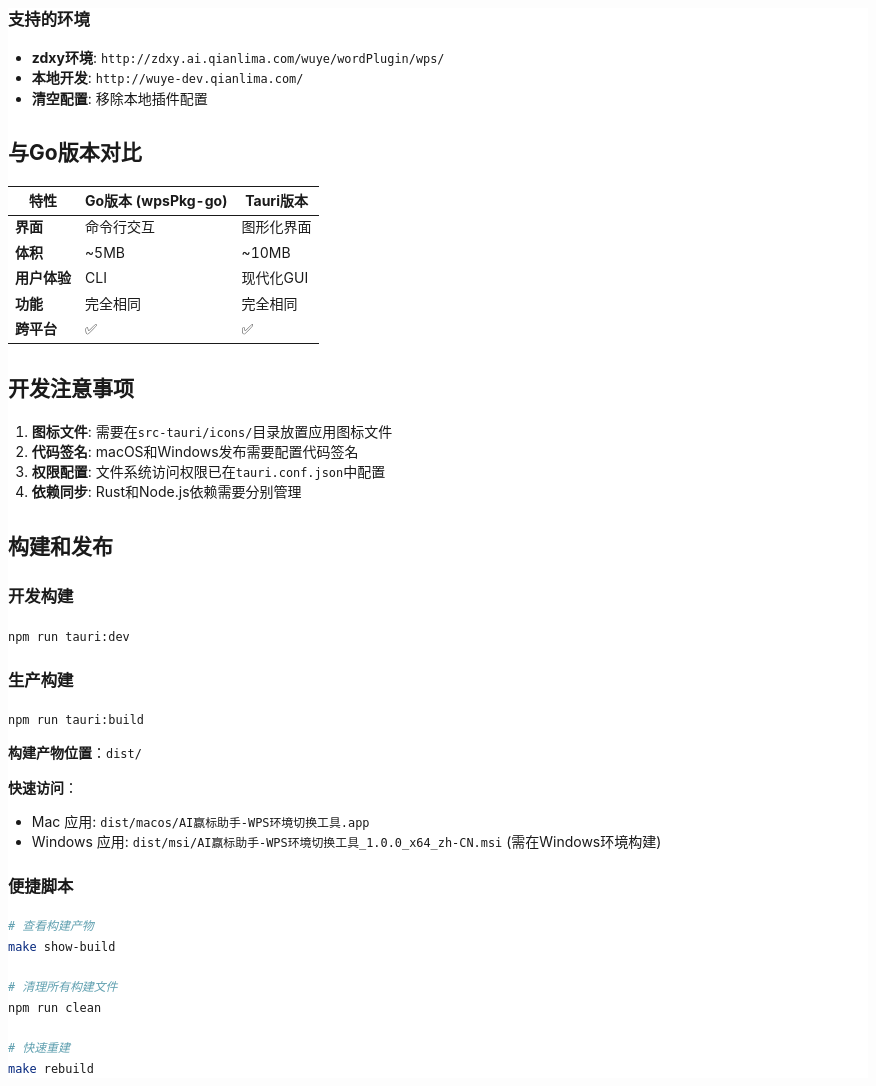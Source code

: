 ### 支持的环境
- **zdxy环境**: `http://zdxy.ai.qianlima.com/wuye/wordPlugin/wps/`
- **本地开发**: `http://wuye-dev.qianlima.com/`
- **清空配置**: 移除本地插件配置

## 与Go版本对比

| 特性 | Go版本 (wpsPkg-go) | Tauri版本 |
|------|-------------------|-----------|
| **界面** | 命令行交互 | 图形化界面 |
| **体积** | ~5MB | ~10MB |
| **用户体验** | CLI | 现代化GUI |
| **功能** | 完全相同 | 完全相同 |
| **跨平台** | ✅ | ✅ |

## 开发注意事项

1. **图标文件**: 需要在`src-tauri/icons/`目录放置应用图标文件
2. **代码签名**: macOS和Windows发布需要配置代码签名
3. **权限配置**: 文件系统访问权限已在`tauri.conf.json`中配置
4. **依赖同步**: Rust和Node.js依赖需要分别管理

## 构建和发布

### 开发构建
```bash
npm run tauri:dev
```

### 生产构建
```bash
npm run tauri:build
```

**构建产物位置**：`dist/` 

**快速访问**：
- Mac 应用: `dist/macos/AI赢标助手-WPS环境切换工具.app`
- Windows 应用: `dist/msi/AI赢标助手-WPS环境切换工具_1.0.0_x64_zh-CN.msi` (需在Windows环境构建)

### 便捷脚本
```bash
# 查看构建产物
make show-build

# 清理所有构建文件
npm run clean

# 快速重建
make rebuild
```
